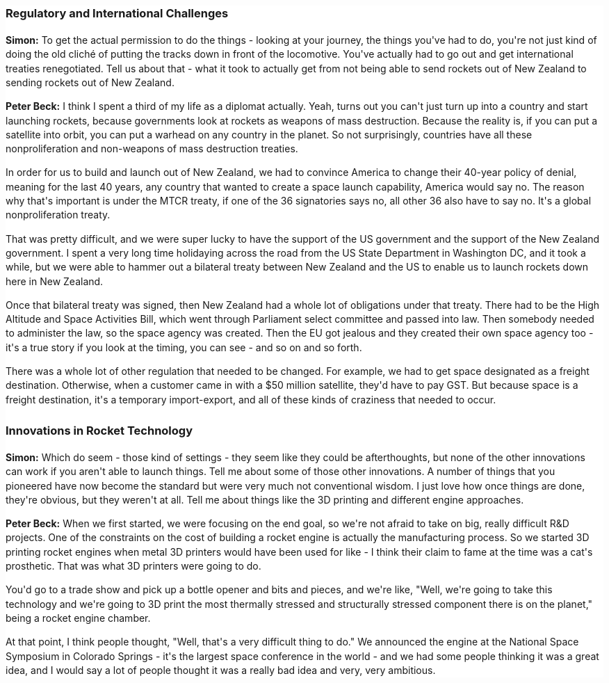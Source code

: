 ### Regulatory and International Challenges

**Simon:** To get the actual permission to do the things - looking at your journey, the things you've had to do, you're not just kind of doing the old cliché of putting the tracks down in front of the locomotive. You've actually had to go out and get international treaties renegotiated. Tell us about that - what it took to actually get from not being able to send rockets out of New Zealand to sending rockets out of New Zealand.

**Peter Beck:** I think I spent a third of my life as a diplomat actually. Yeah, turns out you can't just turn up into a country and start launching rockets, because governments look at rockets as weapons of mass destruction. Because the reality is, if you can put a satellite into orbit, you can put a warhead on any country in the planet. So not surprisingly, countries have all these nonproliferation and non-weapons of mass destruction treaties.

In order for us to build and launch out of New Zealand, we had to convince America to change their 40-year policy of denial, meaning for the last 40 years, any country that wanted to create a space launch capability, America would say no. The reason why that's important is under the MTCR treaty, if one of the 36 signatories says no, all other 36 also have to say no. It's a global nonproliferation treaty.

That was pretty difficult, and we were super lucky to have the support of the US government and the support of the New Zealand government. I spent a very long time holidaying across the road from the US State Department in Washington DC, and it took a while, but we were able to hammer out a bilateral treaty between New Zealand and the US to enable us to launch rockets down here in New Zealand.

Once that bilateral treaty was signed, then New Zealand had a whole lot of obligations under that treaty. There had to be the High Altitude and Space Activities Bill, which went through Parliament select committee and passed into law. Then somebody needed to administer the law, so the space agency was created. Then the EU got jealous and they created their own space agency too - it's a true story if you look at the timing, you can see - and so on and so forth.

There was a whole lot of other regulation that needed to be changed. For example, we had to get space designated as a freight destination. Otherwise, when a customer came in with a $50 million satellite, they'd have to pay GST. But because space is a freight destination, it's a temporary import-export, and all of these kinds of craziness that needed to occur.

### Innovations in Rocket Technology

**Simon:** Which do seem - those kind of settings - they seem like they could be afterthoughts, but none of the other innovations can work if you aren't able to launch things. Tell me about some of those other innovations. A number of things that you pioneered have now become the standard but were very much not conventional wisdom. I just love how once things are done, they're obvious, but they weren't at all. Tell me about things like the 3D printing and different engine approaches.

**Peter Beck:** When we first started, we were focusing on the end goal, so we're not afraid to take on big, really difficult R&D projects. One of the constraints on the cost of building a rocket engine is actually the manufacturing process. So we started 3D printing rocket engines when metal 3D printers would have been used for like - I think their claim to fame at the time was a cat's prosthetic. That was what 3D printers were going to do.

You'd go to a trade show and pick up a bottle opener and bits and pieces, and we're like, "Well, we're going to take this technology and we're going to 3D print the most thermally stressed and structurally stressed component there is on the planet," being a rocket engine chamber.

At that point, I think people thought, "Well, that's a very difficult thing to do." We announced the engine at the National Space Symposium in Colorado Springs - it's the largest space conference in the world - and we had some people thinking it was a great idea, and I would say a lot of people thought it was a really bad idea and very, very ambitious.
